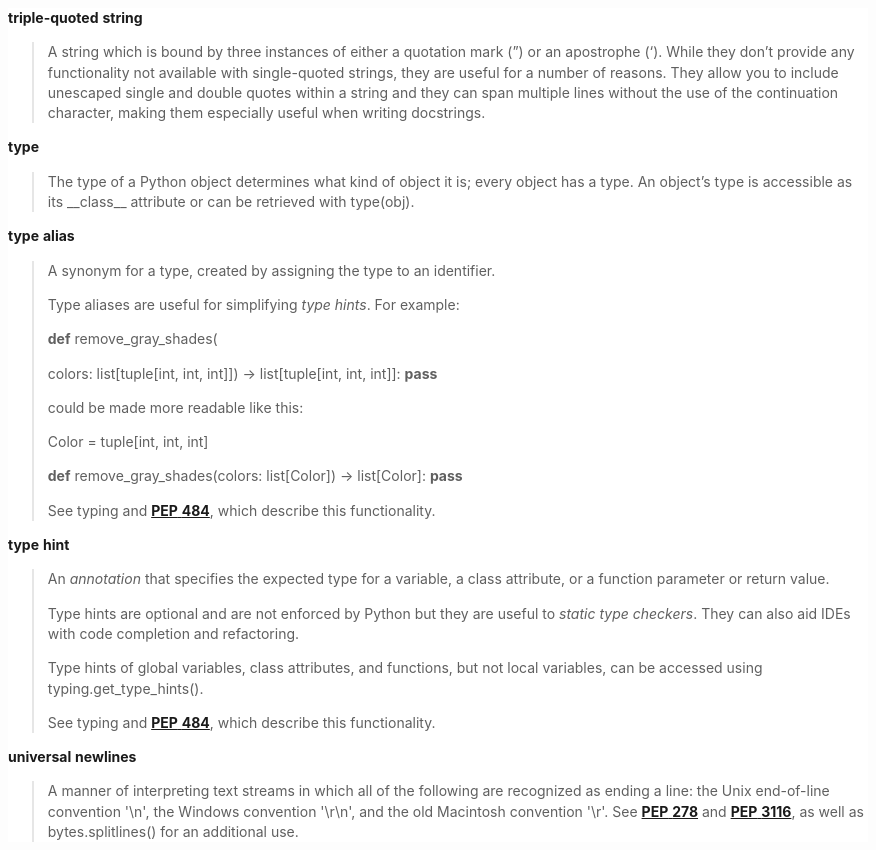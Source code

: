 **triple-quoted** **string**

> A string which is bound by three instances of either a quotation mark
> (”) or an apostrophe (‘). While they don’t provide any functionality
> not available with single-quoted strings, they are useful for a number
> of reasons. They allow you to include unescaped single and double
> quotes within a string and they can span multiple lines without the
> use of the continuation character, making them especially useful when
> writing docstrings.

**type**

> The type of a Python object determines what kind of object it is;
> every object has a type. An object’s type is accessible as its
> \_\_class\_\_ attribute or can be retrieved with type(obj).

**type** **alias**

> A synonym for a type, created by assigning the type to an identifier.
>
> Type aliases are useful for simplifying *type* *hints*. For example:
>
> **def** remove_gray_shades(
>
> colors: list\[tuple\[int, int, int\]\]) -\> list\[tuple\[int, int,
> int\]\]: **pass**
>
> could be made more readable like this:
>
> Color = tuple\[int, int, int\]
>
> **def** remove_gray_shades(colors: list\[Color\]) -\> list\[Color\]:
> **pass**
>
> See typing and [**PEP** **484**](https://peps.python.org/pep-0484/),
> which describe this functionality.

**type** **hint**

> An *annotation* that specifies the expected type for a variable, a
> class attribute, or a function parameter or return value.
>
> Type hints are optional and are not enforced by Python but they are
> useful to *static* *type* *checkers*. They can also aid IDEs with code
> completion and refactoring.
>
> Type hints of global variables, class attributes, and functions, but
> not local variables, can be accessed using typing.get_type_hints().
>
> See typing and [**PEP** **484**](https://peps.python.org/pep-0484/),
> which describe this functionality.

**universal** **newlines**

> A manner of interpreting text streams in which all of the following
> are recognized as ending a line: the Unix end-of-line convention '\n',
> the Windows convention '\r\n', and the old Macintosh convention '\r'.
> See [**PEP** **278**](https://peps.python.org/pep-0278/) and [**PEP**
> **3116**](https://peps.python.org/pep-3116/), as well as
> bytes.splitlines() for an additional use.
